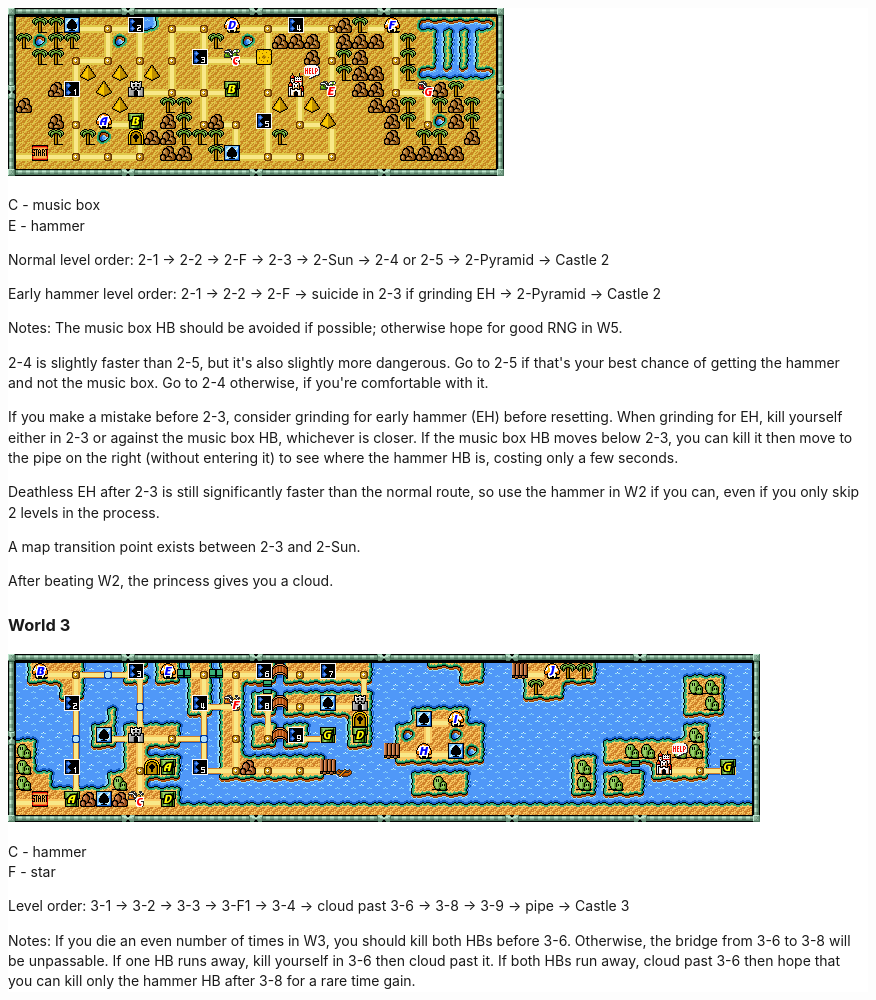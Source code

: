![SMB3-Level2 labeled.png](/assets/worlds/SMB3-Level2_labeled.png)

C - music box\
E - hammer

Normal level order: 2-1 → 2-2 → 2-F → 2-3 → 2-Sun → 2-4 or 2-5 → 2-Pyramid → Castle 2

Early hammer level order: 2-1 → 2-2 → 2-F → suicide in 2-3 if grinding EH → 2-Pyramid → Castle 2

Notes: The music box HB should be avoided if possible; otherwise hope for good RNG in W5.

2-4 is slightly faster than 2-5, but it's also slightly more dangerous. Go to 2-5 if that's your best chance of getting the hammer and not the music box. Go to 2-4 otherwise, if you're comfortable with it.

If you make a mistake before 2-3, consider grinding for early hammer (EH) before resetting. When grinding for EH, kill yourself either in 2-3 or against the music box HB, whichever is closer. If the music box HB moves below 2-3, you can kill it then move to the pipe on the right (without entering it) to see where the hammer HB is, costing only a few seconds.

Deathless EH after 2-3 is still significantly faster than the normal route, so use the hammer in W2 if you can, even if you only skip 2 levels in the process.

A map transition point exists between 2-3 and 2-Sun.

After beating W2, the princess gives you a cloud.

### World 3

![SMB3-Level3 labeled.png](/assets/worlds/SMB3-Level3_labeled.png)

C - hammer\
F - star

Level order: 3-1 → 3-2 → 3-3 → 3-F1 → 3-4 → cloud past 3-6 → 3-8 → 3-9 → pipe → Castle 3

Notes: If you die an even number of times in W3, you should kill both HBs before 3-6. Otherwise, the bridge from 3-6 to 3-8 will be unpassable. If one HB runs away, kill yourself in 3-6 then cloud past it. If both HBs run away, cloud past 3-6 then hope that you can kill only the hammer HB after 3-8 for a rare time gain.

